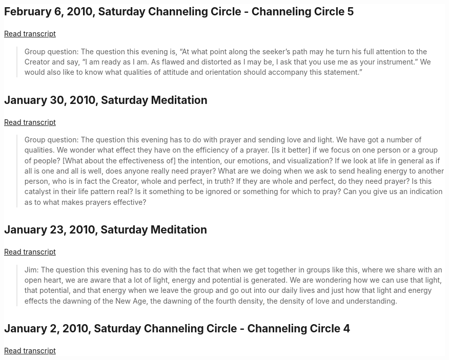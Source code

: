 [<i class="fas fa-file-pdf"></i>](http://llresearch.org/transcripts/issues/2010/2010_0213.pdf) [<i class="fas fa-external-link-alt"></i>](http://llresearch.org/transcripts/issues/2010/2010_0213.aspx)
 

## February 6, 2010, Saturday Channeling Circle - Channeling Circle 5


[Read transcript](en/2010/2010_0206)

> Group question: The question this evening is, “At what point along the seeker’s path may he turn his full attention to the Creator and say, “I am ready as I am. As flawed and distorted as I may be, I ask that you use me as your instrument.” We would also like to know what qualities of attitude and orientation should accompany this statement.”

[<i class="fas fa-file-pdf"></i>](http://llresearch.org/transcripts/issues/2010/2010_0206.pdf) [<i class="fas fa-external-link-alt"></i>](http://llresearch.org/transcripts/issues/2010/2010_0206.aspx)
 

## January 30, 2010, Saturday Meditation


[Read transcript](en/2010/2010_0130)

> Group question: The question this evening has to do with prayer and sending love and light. We have got a number of qualities. We wonder what effect they have on the efficiency of a prayer. [Is it better] if we focus on one person or a group of people? [What about the effectiveness of] the intention, our emotions, and visualization? If we look at life in general as if all is one and all is well, does anyone really need prayer? What are we doing when we ask to send healing energy to another person, who is in fact the Creator, whole and perfect, in truth? If they are whole and perfect, do they need prayer? Is this catalyst in their life pattern real? Is it something to be ignored or something for which to pray? Can you give us an indication as to what makes prayers effective?

[<i class="fas fa-file-pdf"></i>](http://llresearch.org/transcripts/issues/2010/2010_0130.pdf) [<i class="fas fa-external-link-alt"></i>](http://llresearch.org/transcripts/issues/2010/2010_0130.aspx)
 

## January 23, 2010, Saturday Meditation


[Read transcript](en/2010/2010_0123)

> Jim: The question this evening has to do with the fact that when we get together in groups like this, where we share with an open heart, we are aware that a lot of light, energy and potential is generated. We are wondering how we can use that light, that potential, and that energy when we leave the group and go out into our daily lives and just how that light and energy effects the dawning of the New Age, the dawning of the fourth density, the density of love and understanding.

[<i class="fas fa-file-pdf"></i>](http://llresearch.org/transcripts/issues/2010/2010_0123.pdf) [<i class="fas fa-external-link-alt"></i>](http://llresearch.org/transcripts/issues/2010/2010_0123.aspx)
 

## January 2, 2010, Saturday Channeling Circle - Channeling Circle 4


[Read transcript](en/2010/2010_0102)
